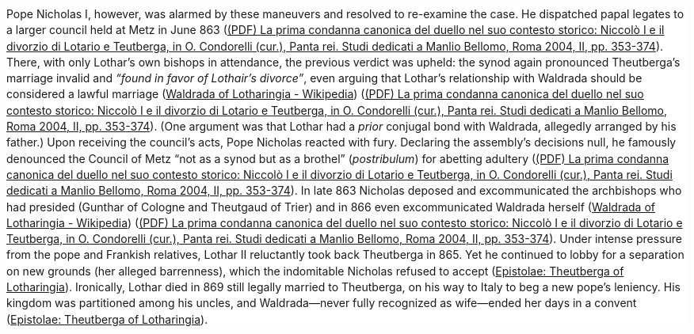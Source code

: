 Pope Nicholas I, however, was alarmed by these maneuvers and resolved to re-examine the case. He dispatched papal legates to a larger council held at Metz in June 863 ([(PDF) La prima condanna canonica del duello nel suo contesto storico: Niccolò I e il divorzio di Lotario e Teutberga, in O. Condorelli (cur.), Panta rei. Studi dedicati a Manlio Bellomo, Roma 2004, II, pp. 353-374](https://www.academia.edu/30648997/La_prima_condanna_canonica_del_duello_nel_suo_contesto_storico_Niccol%C3%B2_I_e_il_divorzio_di_Lotario_e_Teutberga_in_O_Condorelli_cur_Panta_rei_Studi_dedicati_a_Manlio_Bellomo_Roma_2004_II_pp_353_374#:~:text=un%20concilio%2C%20da%20tenersi%20a,Il%20papa%20stigmatizz%C3%B2%20lo)). There, with only Lothar’s own bishops in attendance, the previous verdict was upheld: the synod again pronounced Theutberga’s marriage invalid and *“found in favor of Lothair’s divorce”*, even arguing that Lothar’s relationship with Waldrada should be considered a lawful marriage ([Waldrada of Lotharingia - Wikipedia](https://en.wikipedia.org/wiki/Waldrada_of_Lotharingia#:~:text=with%20Waldrada%2C%20which%20took%20place,thus%20meant%20that%20Nicholas%20order)) ([(PDF) La prima condanna canonica del duello nel suo contesto storico: Niccolò I e il divorzio di Lotario e Teutberga, in O. Condorelli (cur.), Panta rei. Studi dedicati a Manlio Bellomo, Roma 2004, II, pp. 353-374](https://www.academia.edu/30648997/La_prima_condanna_canonica_del_duello_nel_suo_contesto_storico_Niccol%C3%B2_I_e_il_divorzio_di_Lotario_e_Teutberga_in_O_Condorelli_cur_Panta_rei_Studi_dedicati_a_Manlio_Bellomo_Roma_2004_II_pp_353_374#:~:text=risolse%2C%20invece%2C%20in%20una%20sinodo,le%20decisioni%20della%20sinodo%20%E2%80%93)). (One argument was that Lothar had a *prior* conjugal bond with Waldrada, allegedly arranged by his father.) Upon receiving the council’s acts, Pope Nicholas reacted with fury. Declaring the assembly’s decisions null, he famously denounced the Council of Metz “not as a synod but as a brothel” (*postribulum*) for abetting adultery ([(PDF) La prima condanna canonica del duello nel suo contesto storico: Niccolò I e il divorzio di Lotario e Teutberga, in O. Condorelli (cur.), Panta rei. Studi dedicati a Manlio Bellomo, Roma 2004, II, pp. 353-374](https://www.academia.edu/30648997/La_prima_condanna_canonica_del_duello_nel_suo_contesto_storico_Niccol%C3%B2_I_e_il_divorzio_di_Lotario_e_Teutberga_in_O_Condorelli_cur_Panta_rei_Studi_dedicati_a_Manlio_Bellomo_Roma_2004_II_pp_353_374#:~:text=il%20profilo%20del%20diritto%20canonico,riferiva%20del%20resto%20lo%20stesso)). In late 863 Nicholas deposed and excommunicated the archbishops who had presided (Gunthar of Cologne and Theutgaud of Trier) and in 866 even excommunicated Waldrada herself ([Waldrada of Lotharingia - Wikipedia](https://en.wikipedia.org/wiki/Waldrada_of_Lotharingia#:~:text=in%20863,thus%20meant%20that%20Nicholas%20order)) ([(PDF) La prima condanna canonica del duello nel suo contesto storico: Niccolò I e il divorzio di Lotario e Teutberga, in O. Condorelli (cur.), Panta rei. Studi dedicati a Manlio Bellomo, Roma 2004, II, pp. 353-374](https://www.academia.edu/30648997/La_prima_condanna_canonica_del_duello_nel_suo_contesto_storico_Niccol%C3%B2_I_e_il_divorzio_di_Lotario_e_Teutberga_in_O_Condorelli_cur_Panta_rei_Studi_dedicati_a_Manlio_Bellomo_Roma_2004_II_pp_353_374#:~:text=%E2%80%9Cscelus%20quod%20Lotharius%20rex%20,et%20ad%20favorem%20suum%20traductis)). Under intense pressure from the pope and Frankish relatives, Lothar II reluctantly took back Theutberga in 865. Yet he continued to lobby for a separation on new grounds (her alleged barrenness), which the indomitable Nicholas refused to accept ([Epistolae: Theutberga of Lotharingia](https://epistolae.ctl.columbia.edu/woman/99.html#:~:text=Theutberga%20invalid,1)). Ironically, Lothar died in 869 still legally married to Theutberga, on his way to Italy to beg a new pope’s leniency. His kingdom was partitioned among his uncles, and Waldrada—never fully recognized as wife—ended her days in a convent ([Epistolae: Theutberga of Lotharingia](https://epistolae.ctl.columbia.edu/woman/99.html#:~:text=Lothar%20to%20return%20to%20Theutberga,1)).

